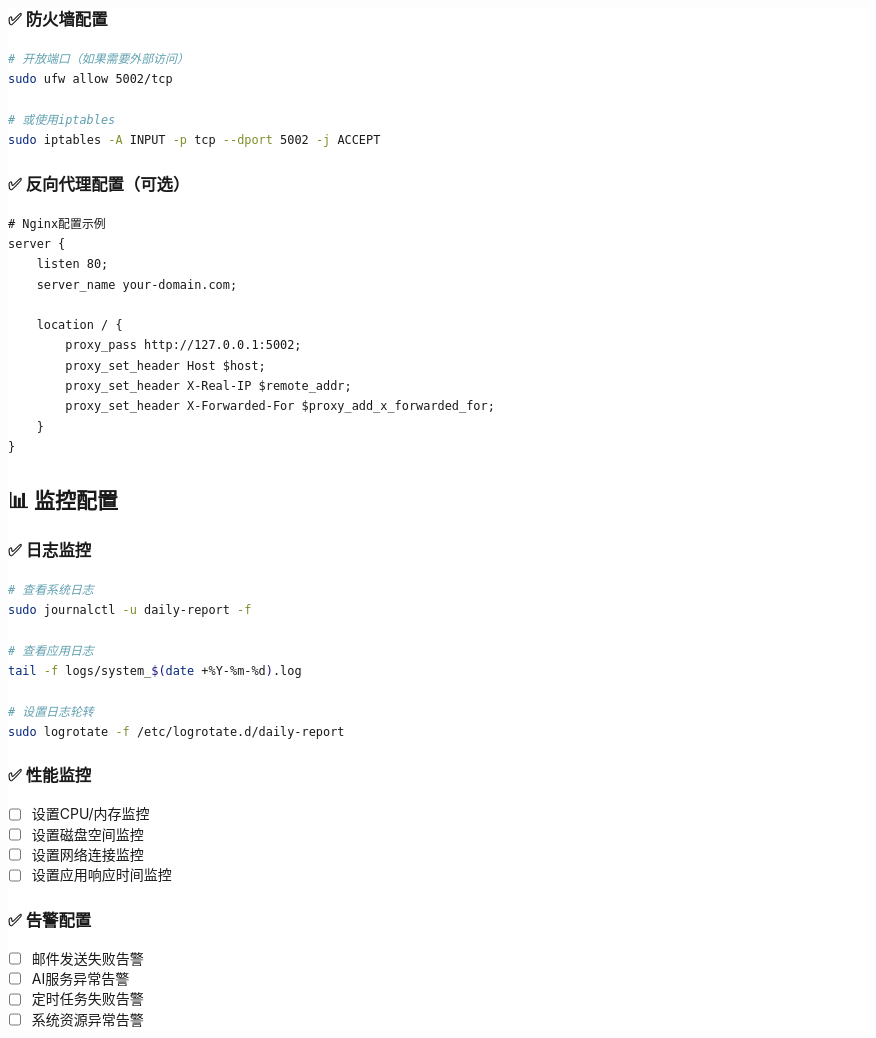 ### ✅ 防火墙配置
```bash
# 开放端口（如果需要外部访问）
sudo ufw allow 5002/tcp

# 或使用iptables
sudo iptables -A INPUT -p tcp --dport 5002 -j ACCEPT
```

### ✅ 反向代理配置（可选）
```nginx
# Nginx配置示例
server {
    listen 80;
    server_name your-domain.com;
    
    location / {
        proxy_pass http://127.0.0.1:5002;
        proxy_set_header Host $host;
        proxy_set_header X-Real-IP $remote_addr;
        proxy_set_header X-Forwarded-For $proxy_add_x_forwarded_for;
    }
}
```

## 📊 监控配置

### ✅ 日志监控
```bash
# 查看系统日志
sudo journalctl -u daily-report -f

# 查看应用日志
tail -f logs/system_$(date +%Y-%m-%d).log

# 设置日志轮转
sudo logrotate -f /etc/logrotate.d/daily-report
```

### ✅ 性能监控
- [ ] 设置CPU/内存监控
- [ ] 设置磁盘空间监控
- [ ] 设置网络连接监控
- [ ] 设置应用响应时间监控

### ✅ 告警配置
- [ ] 邮件发送失败告警
- [ ] AI服务异常告警
- [ ] 定时任务失败告警
- [ ] 系统资源异常告警
